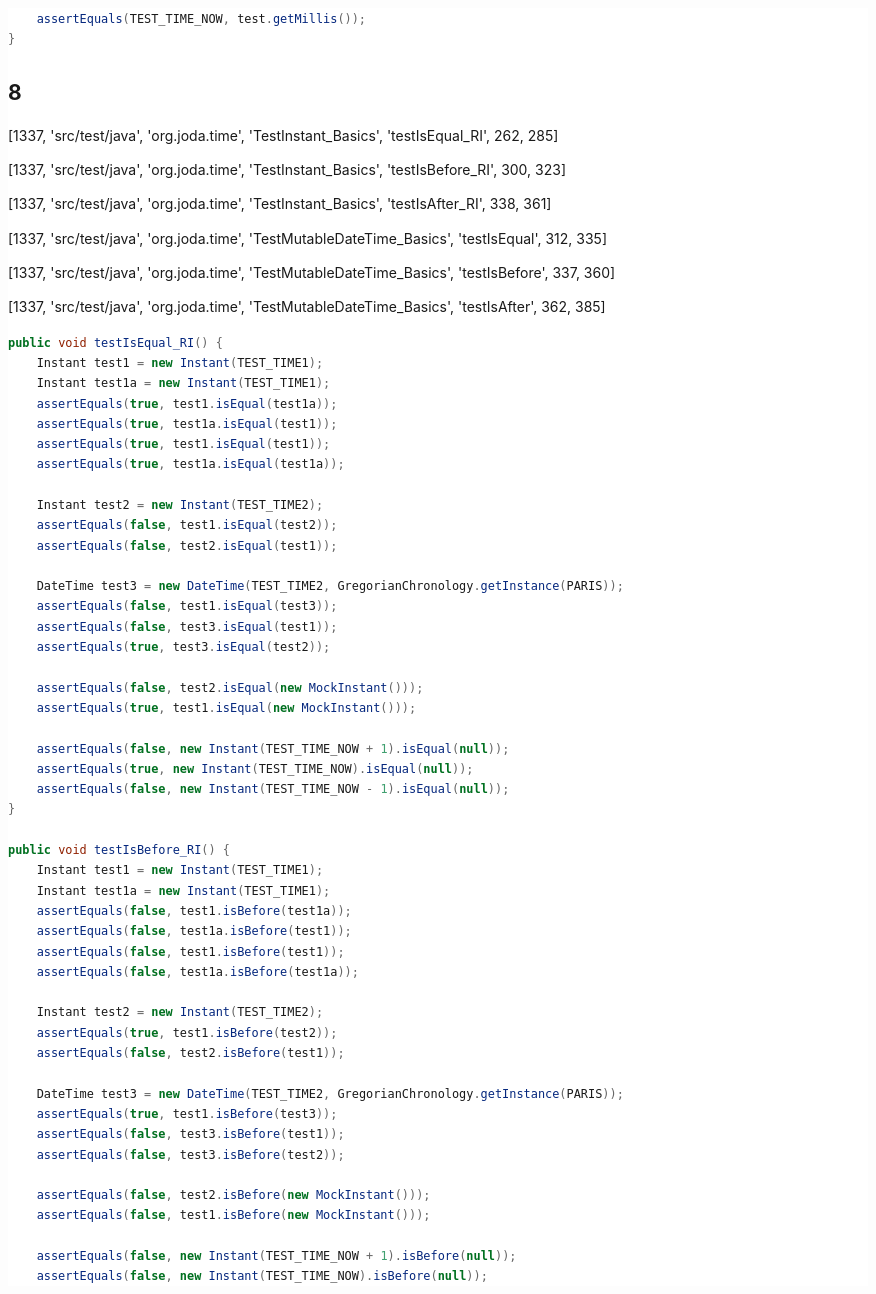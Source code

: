 ```java
    assertEquals(TEST_TIME_NOW, test.getMillis());
}
```

## 8

[1337, 'src/test/java', 'org.joda.time', 'TestInstant_Basics', 'testIsEqual_RI', 262, 285]

[1337, 'src/test/java', 'org.joda.time', 'TestInstant_Basics', 'testIsBefore_RI', 300, 323]

[1337, 'src/test/java', 'org.joda.time', 'TestInstant_Basics', 'testIsAfter_RI', 338, 361]

[1337, 'src/test/java', 'org.joda.time', 'TestMutableDateTime_Basics', 'testIsEqual', 312, 335]

[1337, 'src/test/java', 'org.joda.time', 'TestMutableDateTime_Basics', 'testIsBefore', 337, 360]

[1337, 'src/test/java', 'org.joda.time', 'TestMutableDateTime_Basics', 'testIsAfter', 362, 385]

```java
public void testIsEqual_RI() {
    Instant test1 = new Instant(TEST_TIME1);
    Instant test1a = new Instant(TEST_TIME1);
    assertEquals(true, test1.isEqual(test1a));
    assertEquals(true, test1a.isEqual(test1));
    assertEquals(true, test1.isEqual(test1));
    assertEquals(true, test1a.isEqual(test1a));

    Instant test2 = new Instant(TEST_TIME2);
    assertEquals(false, test1.isEqual(test2));
    assertEquals(false, test2.isEqual(test1));

    DateTime test3 = new DateTime(TEST_TIME2, GregorianChronology.getInstance(PARIS));
    assertEquals(false, test1.isEqual(test3));
    assertEquals(false, test3.isEqual(test1));
    assertEquals(true, test3.isEqual(test2));

    assertEquals(false, test2.isEqual(new MockInstant()));
    assertEquals(true, test1.isEqual(new MockInstant()));

    assertEquals(false, new Instant(TEST_TIME_NOW + 1).isEqual(null));
    assertEquals(true, new Instant(TEST_TIME_NOW).isEqual(null));
    assertEquals(false, new Instant(TEST_TIME_NOW - 1).isEqual(null));
}

public void testIsBefore_RI() {
    Instant test1 = new Instant(TEST_TIME1);
    Instant test1a = new Instant(TEST_TIME1);
    assertEquals(false, test1.isBefore(test1a));
    assertEquals(false, test1a.isBefore(test1));
    assertEquals(false, test1.isBefore(test1));
    assertEquals(false, test1a.isBefore(test1a));

    Instant test2 = new Instant(TEST_TIME2);
    assertEquals(true, test1.isBefore(test2));
    assertEquals(false, test2.isBefore(test1));

    DateTime test3 = new DateTime(TEST_TIME2, GregorianChronology.getInstance(PARIS));
    assertEquals(true, test1.isBefore(test3));
    assertEquals(false, test3.isBefore(test1));
    assertEquals(false, test3.isBefore(test2));

    assertEquals(false, test2.isBefore(new MockInstant()));
    assertEquals(false, test1.isBefore(new MockInstant()));

    assertEquals(false, new Instant(TEST_TIME_NOW + 1).isBefore(null));
    assertEquals(false, new Instant(TEST_TIME_NOW).isBefore(null));
```